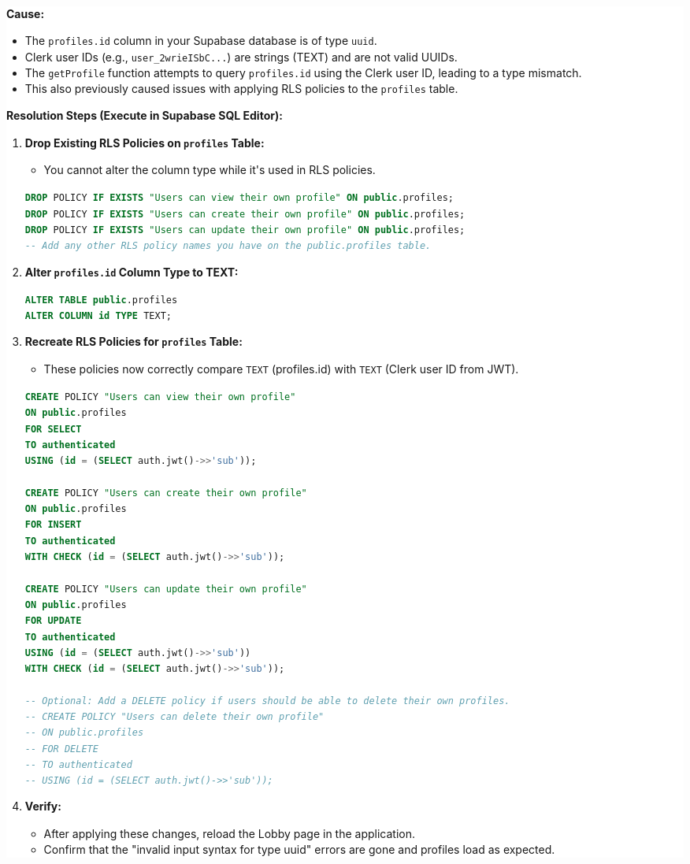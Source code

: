 **Cause:**
- The `profiles.id` column in your Supabase database is of type `uuid`.
- Clerk user IDs (e.g., `user_2wrieISbC...`) are strings (TEXT) and are not valid UUIDs.
- The `getProfile` function attempts to query `profiles.id` using the Clerk user ID, leading to a type mismatch.
- This also previously caused issues with applying RLS policies to the `profiles` table.

**Resolution Steps (Execute in Supabase SQL Editor):**

1.  **Drop Existing RLS Policies on `profiles` Table:**
    -   You cannot alter the column type while it's used in RLS policies.
    ```sql
    DROP POLICY IF EXISTS "Users can view their own profile" ON public.profiles;
    DROP POLICY IF EXISTS "Users can create their own profile" ON public.profiles;
    DROP POLICY IF EXISTS "Users can update their own profile" ON public.profiles;
    -- Add any other RLS policy names you have on the public.profiles table.
    ```

2.  **Alter `profiles.id` Column Type to TEXT:**
    ```sql
    ALTER TABLE public.profiles
    ALTER COLUMN id TYPE TEXT;
    ```

3.  **Recreate RLS Policies for `profiles` Table:**
    -   These policies now correctly compare `TEXT` (profiles.id) with `TEXT` (Clerk user ID from JWT).
    ```sql
    CREATE POLICY "Users can view their own profile"
    ON public.profiles
    FOR SELECT
    TO authenticated
    USING (id = (SELECT auth.jwt()->>'sub'));

    CREATE POLICY "Users can create their own profile"
    ON public.profiles
    FOR INSERT
    TO authenticated
    WITH CHECK (id = (SELECT auth.jwt()->>'sub'));

    CREATE POLICY "Users can update their own profile"
    ON public.profiles
    FOR UPDATE
    TO authenticated
    USING (id = (SELECT auth.jwt()->>'sub'))
    WITH CHECK (id = (SELECT auth.jwt()->>'sub'));

    -- Optional: Add a DELETE policy if users should be able to delete their own profiles.
    -- CREATE POLICY "Users can delete their own profile"
    -- ON public.profiles
    -- FOR DELETE
    -- TO authenticated
    -- USING (id = (SELECT auth.jwt()->>'sub'));
    ```

4.  **Verify:**
    -   After applying these changes, reload the Lobby page in the application.
    -   Confirm that the "invalid input syntax for type uuid" errors are gone and profiles load as expected.
